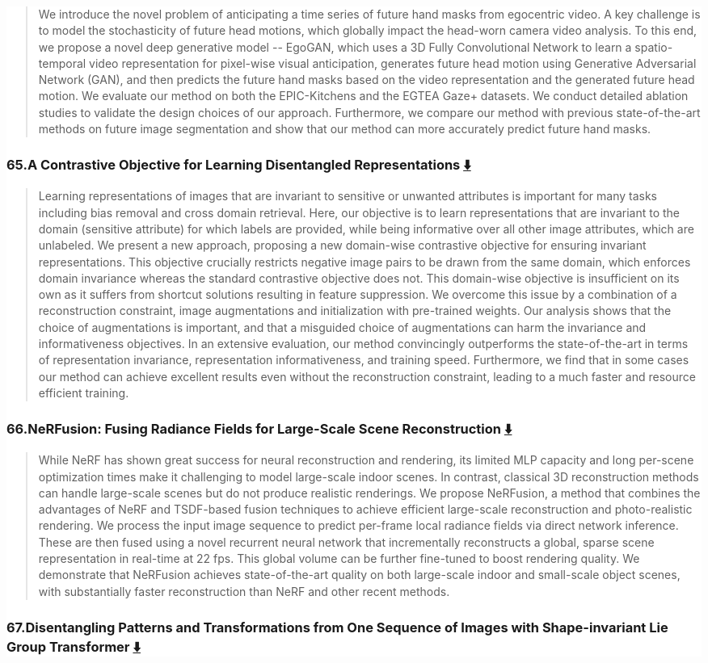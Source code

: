 >  We introduce the novel problem of anticipating a time series of future hand masks from egocentric video. A key challenge is to model the stochasticity of future head motions, which globally impact the head-worn camera video analysis. To this end, we propose a novel deep generative model -- EgoGAN, which uses a 3D Fully Convolutional Network to learn a spatio-temporal video representation for pixel-wise visual anticipation, generates future head motion using Generative Adversarial Network (GAN), and then predicts the future hand masks based on the video representation and the generated future head motion. We evaluate our method on both the EPIC-Kitchens and the EGTEA Gaze+ datasets. We conduct detailed ablation studies to validate the design choices of our approach. Furthermore, we compare our method with previous state-of-the-art methods on future image segmentation and show that our method can more accurately predict future hand masks.      
### 65.A Contrastive Objective for Learning Disentangled Representations  [ :arrow_down: ](https://arxiv.org/pdf/2203.11284.pdf)
>  Learning representations of images that are invariant to sensitive or unwanted attributes is important for many tasks including bias removal and cross domain retrieval. Here, our objective is to learn representations that are invariant to the domain (sensitive attribute) for which labels are provided, while being informative over all other image attributes, which are unlabeled. We present a new approach, proposing a new domain-wise contrastive objective for ensuring invariant representations. This objective crucially restricts negative image pairs to be drawn from the same domain, which enforces domain invariance whereas the standard contrastive objective does not. This domain-wise objective is insufficient on its own as it suffers from shortcut solutions resulting in feature suppression. We overcome this issue by a combination of a reconstruction constraint, image augmentations and initialization with pre-trained weights. Our analysis shows that the choice of augmentations is important, and that a misguided choice of augmentations can harm the invariance and informativeness objectives. In an extensive evaluation, our method convincingly outperforms the state-of-the-art in terms of representation invariance, representation informativeness, and training speed. Furthermore, we find that in some cases our method can achieve excellent results even without the reconstruction constraint, leading to a much faster and resource efficient training.      
### 66.NeRFusion: Fusing Radiance Fields for Large-Scale Scene Reconstruction  [ :arrow_down: ](https://arxiv.org/pdf/2203.11283.pdf)
>  While NeRF has shown great success for neural reconstruction and rendering, its limited MLP capacity and long per-scene optimization times make it challenging to model large-scale indoor scenes. In contrast, classical 3D reconstruction methods can handle large-scale scenes but do not produce realistic renderings. We propose NeRFusion, a method that combines the advantages of NeRF and TSDF-based fusion techniques to achieve efficient large-scale reconstruction and photo-realistic rendering. We process the input image sequence to predict per-frame local radiance fields via direct network inference. These are then fused using a novel recurrent neural network that incrementally reconstructs a global, sparse scene representation in real-time at 22 fps. This global volume can be further fine-tuned to boost rendering quality. We demonstrate that NeRFusion achieves state-of-the-art quality on both large-scale indoor and small-scale object scenes, with substantially faster reconstruction than NeRF and other recent methods.      
### 67.Disentangling Patterns and Transformations from One Sequence of Images with Shape-invariant Lie Group Transformer  [ :arrow_down: ](https://arxiv.org/pdf/2203.11210.pdf)